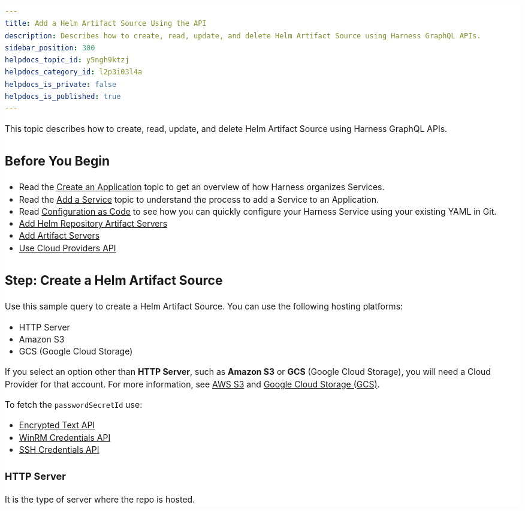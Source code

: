 ```yaml
---
title: Add a Helm Artifact Source Using the API
description: Describes how to create, read, update, and delete Helm Artifact Source using Harness GraphQL APIs.
sidebar_position: 300
helpdocs_topic_id: y5ngh9ktzj
helpdocs_category_id: l2p3i03l4a
helpdocs_is_private: false
helpdocs_is_published: true
---
```


This topic describes how to create, read, update, and delete Helm Artifact Source using Harness GraphQL APIs.

## Before You Begin

* Read the [Create an Application](../../../continuous-delivery/model-cd-pipeline/applications/application-configuration.md) topic to get an overview of how Harness organizes Services.
* Read the [Add a Service](../../../continuous-delivery/model-cd-pipeline/setup-services/service-configuration.md) topic to understand the process to add a Service to an Application.
* Read [Configuration as Code](../../config-as-code/configuration-as-code.md) to see how you can quickly configure your Harness Service using your existing YAML in Git.
* [Add Helm Repository Artifact Servers](../../account/manage-connectors/add-helm-repository-servers.md)
* [Add Artifact Servers](../../account/manage-connectors/configuring-artifact-server.md)
* [Use Cloud Providers API](use-cloud-providers-api.md)

## Step: Create a Helm Artifact Source

Use this sample query to create a Helm Artifact Source. You can use the following hosting platforms:

* HTTP Server
* Amazon S3
* GCS (Google Cloud Storage)

If you select an option other than **HTTP Server**, such as **Amazon S3** or **GCS** (Google Cloud Storage), you will need a Cloud Provider for that account. For more information, see [AWS S3](../../account/manage-connectors/add-amazon-web-services-cloud-provider.md) and [Google Cloud Storage (GCS)](../../account/manage-connectors/add-google-cloud-platform-cloud-provider.md).

To fetch the `passwordSecretId` use:

* [Encrypted Text API](api-encrypted-text.md#get-a-secret-by-name)
* [WinRM Credentials API](api-win-rm-credentials.md#get-a-secret-by-name)
* [SSH Credentials API](api-ssh-credentials.md#get-a-secret-by-name)

### HTTP Server

It is the type of server where the repo is hosted.
